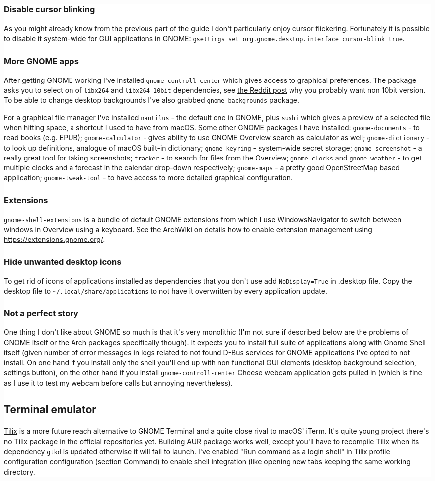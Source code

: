 ### Disable cursor blinking

As you might already know from the previous part of the guide I don't particularly enjoy cursor flickering. Fortunately it is possible to disable it system-wide for GUI applications in GNOME: `gsettings set org.gnome.desktop.interface cursor-blink true`.

### More GNOME apps

After getting GNOME working I've installed `gnome-controll-center` which gives access to graphical preferences. The package asks you to select on of `libx264` and `libx264-10bit` dependencies, see [the Reddit post](https://www.reddit.com/r/archlinux/comments/30khba/libx264_vs_libx26410bit/) why you probably want non 10bit version. To be able to change desktop backgrounds I've also grabbed `gnome-backgrounds` package.

For a graphical file manager I've installed `nautilus` - the default one in GNOME, plus `sushi` which gives a preview of a selected file when hitting space, a shortcut I used to have from macOS. Some other GNOME packages I have installed: `gnome-documents` - to read books (e.g. EPUB); `gnome-calculator` - gives ability to use GNOME Overview search as calculator as well; `gnome-dictionary` - to look up definitions, analogue of macOS built-in dictionary; `gnome-keyring` - system-wide secret storage; `gnome-screenshot` - a really great tool for taking screenshots; `tracker` - to search for files from the Overview; `gnome-clocks` and `gnome-weather` - to get multiple clocks and a forecast in the calendar drop-down respectively; `gnome-maps` - a pretty good OpenStreetMap based application; `gnome-tweak-tool` - to have access to more detailed graphical configuration.

### Extensions

`gnome-shell-extensions` is a bundle of default GNOME extensions from which I use WindowsNavigator to switch between windows in Overview using a keyboard. See [the ArchWiki](https://wiki.archlinux.org/index.php/Gnome#Extensions) on details how to enable extension management using <https://extensions.gnome.org/>.

### Hide unwanted desktop icons

To get rid of icons of applications installed as dependencies that you don't use add `NoDisplay=True` in .desktop file. Copy the desktop file to `~/.local/share/applications` to not have it overwritten by every application update.

### Not a perfect story

One thing I don't like about GNOME so much is that it's very monolithic (I'm not sure if described below are the problems of GNOME itself or the Arch packages specifically though). It expects you to install full suite of applications along with Gnome Shell itself (given number of error messages in logs related to not found [D-Bus](https://wiki.archlinux.org/index.php/D-Bus) services for GNOME applications I've opted to not install. On one hand if you install only the shell you'll end up with non functional GUI elements (desktop background selection, settings button), on the other hand if you install `gnome-controll-center` Cheese webcam application gets pulled in (which is fine as I use it to test my webcam before calls but annoying nevertheless).

## Terminal emulator

[Tilix](https://gnunn1.github.io/tilix-web/) is a more future reach alternative to GNOME Terminal and a quite close rival to macOS' iTerm. It's quite young project there's no Tilix package in the official repositories yet. Building AUR package works well, except you'll have to recompile Tilix when its dependency `gtkd` is updated otherwise it will fail to launch. I've enabled "Run command as a login shell" in Tilix profile configuration configuration (section Command) to enable shell integration (like opening new tabs keeping the same working directory.
